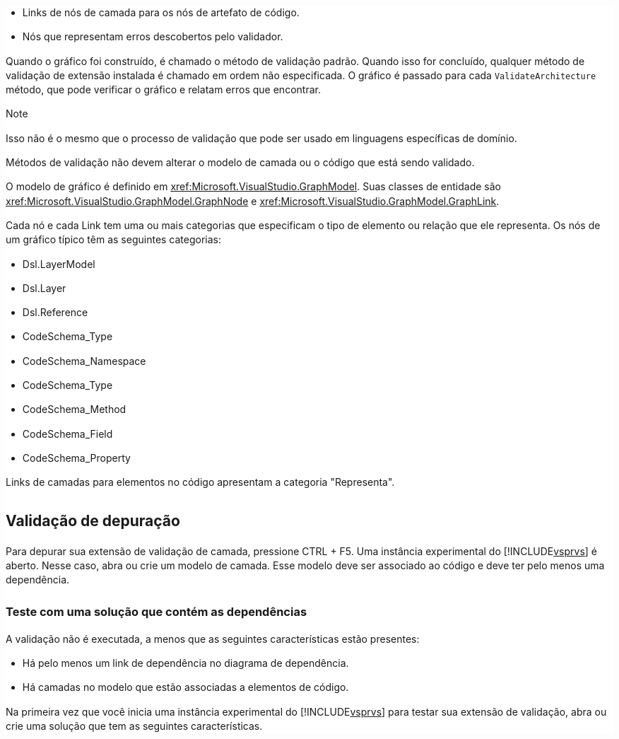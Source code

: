 -   Links de nós de camada para os nós de artefato de código.  
  
-   Nós que representam erros descobertos pelo validador.  
  
 Quando o gráfico foi construído, é chamado o método de validação padrão. Quando isso for concluído, qualquer método de validação de extensão instalada é chamado em ordem não especificada. O gráfico é passado para cada `ValidateArchitecture` método, que pode verificar o gráfico e relatam erros que encontrar.  
  
> [!NOTE]
>  Isso não é o mesmo que o processo de validação que pode ser usado em linguagens específicas de domínio.  
  
 Métodos de validação não devem alterar o modelo de camada ou o código que está sendo validado.  
  
 O modelo de gráfico é definido em <xref:Microsoft.VisualStudio.GraphModel>. Suas classes de entidade são <xref:Microsoft.VisualStudio.GraphModel.GraphNode> e <xref:Microsoft.VisualStudio.GraphModel.GraphLink>.  
  
 Cada nó e cada Link tem uma ou mais categorias que especificam o tipo de elemento ou relação que ele representa. Os nós de um gráfico típico têm as seguintes categorias:  
  
-   Dsl.LayerModel  
  
-   Dsl.Layer  
  
-   Dsl.Reference  
  
-   CodeSchema_Type  
  
-   CodeSchema_Namespace  
  
-   CodeSchema_Type  
  
-   CodeSchema_Method  
  
-   CodeSchema_Field  
  
-   CodeSchema_Property  
  
 Links de camadas para elementos no código apresentam a categoria "Representa".  
  
##  <a name="debugging"></a>Validação de depuração  
 Para depurar sua extensão de validação de camada, pressione CTRL + F5. Uma instância experimental do [!INCLUDE[vsprvs](../code-quality/includes/vsprvs_md.md)] é aberto. Nesse caso, abra ou crie um modelo de camada. Esse modelo deve ser associado ao código e deve ter pelo menos uma dependência.  
  
### <a name="test-with-a-solution-that-contains-dependencies"></a>Teste com uma solução que contém as dependências  
 A validação não é executada, a menos que as seguintes características estão presentes:  
  
-   Há pelo menos um link de dependência no diagrama de dependência.  
  
-   Há camadas no modelo que estão associadas a elementos de código.  
  
 Na primeira vez que você inicia uma instância experimental do [!INCLUDE[vsprvs](../code-quality/includes/vsprvs_md.md)] para testar sua extensão de validação, abra ou crie uma solução que tem as seguintes características.  
  